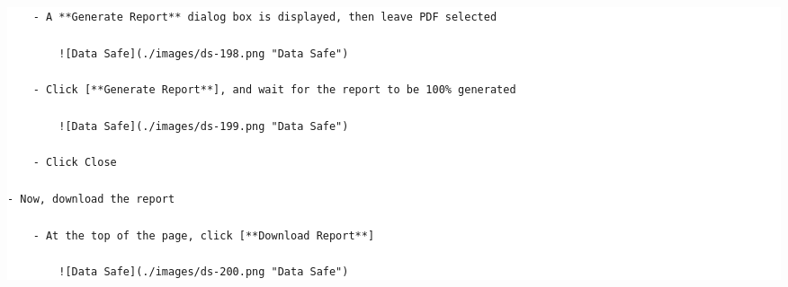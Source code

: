         - A **Generate Report** dialog box is displayed, then leave PDF selected

            ![Data Safe](./images/ds-198.png "Data Safe")

        - Click [**Generate Report**], and wait for the report to be 100% generated

            ![Data Safe](./images/ds-199.png "Data Safe")

        - Click Close

    - Now, download the report
    
        - At the top of the page, click [**Download Report**]

            ![Data Safe](./images/ds-200.png "Data Safe")

